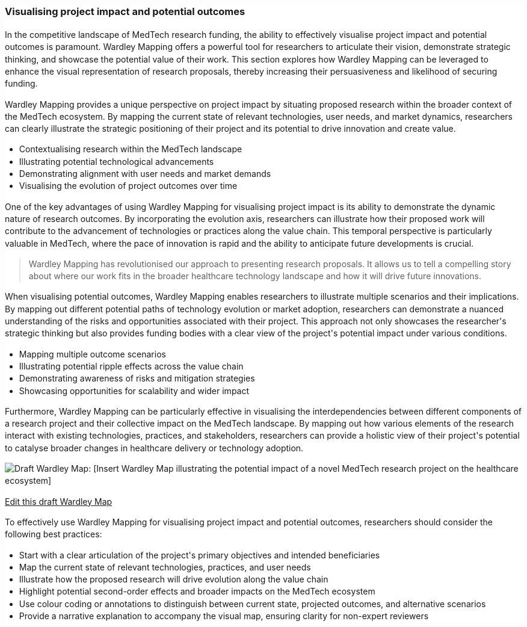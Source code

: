### Visualising project impact and potential outcomes

In the competitive landscape of MedTech research funding, the ability to effectively visualise project impact and potential outcomes is paramount. Wardley Mapping offers a powerful tool for researchers to articulate their vision, demonstrate strategic thinking, and showcase the potential value of their work. This section explores how Wardley Mapping can be leveraged to enhance the visual representation of research proposals, thereby increasing their persuasiveness and likelihood of securing funding.

Wardley Mapping provides a unique perspective on project impact by situating proposed research within the broader context of the MedTech ecosystem. By mapping the current state of relevant technologies, user needs, and market dynamics, researchers can clearly illustrate the strategic positioning of their project and its potential to drive innovation and create value.

- Contextualising research within the MedTech landscape
- Illustrating potential technological advancements
- Demonstrating alignment with user needs and market demands
- Visualising the evolution of project outcomes over time

One of the key advantages of using Wardley Mapping for visualising project impact is its ability to demonstrate the dynamic nature of research outcomes. By incorporating the evolution axis, researchers can illustrate how their proposed work will contribute to the advancement of technologies or practices along the value chain. This temporal perspective is particularly valuable in MedTech, where the pace of innovation is rapid and the ability to anticipate future developments is crucial.

> Wardley Mapping has revolutionised our approach to presenting research proposals. It allows us to tell a compelling story about where our work fits in the broader healthcare technology landscape and how it will drive future innovations.

When visualising potential outcomes, Wardley Mapping enables researchers to illustrate multiple scenarios and their implications. By mapping out different potential paths of technology evolution or market adoption, researchers can demonstrate a nuanced understanding of the risks and opportunities associated with their project. This approach not only showcases the researcher's strategic thinking but also provides funding bodies with a clear view of the project's potential impact under various conditions.

- Mapping multiple outcome scenarios
- Illustrating potential ripple effects across the value chain
- Demonstrating awareness of risks and mitigation strategies
- Showcasing opportunities for scalability and wider impact

Furthermore, Wardley Mapping can be particularly effective in visualising the interdependencies between different components of a research project and their collective impact on the MedTech landscape. By mapping out how various elements of the research interact with existing technologies, practices, and stakeholders, researchers can provide a holistic view of their project's potential to catalyse broader changes in healthcare delivery or technology adoption.

![Draft Wardley Map: [Insert Wardley Map illustrating the potential impact of a novel MedTech research project on the healthcare ecosystem]](https://images.wardleymaps.ai/wardleymaps/map_73351f1d-9d67-4f12-8a75-c9450fe2b670.png)

[Edit this draft Wardley Map](https://create.wardleymaps.ai/#37643798ef40f4865f)

To effectively use Wardley Mapping for visualising project impact and potential outcomes, researchers should consider the following best practices:

- Start with a clear articulation of the project's primary objectives and intended beneficiaries
- Map the current state of relevant technologies, practices, and user needs
- Illustrate how the proposed research will drive evolution along the value chain
- Highlight potential second-order effects and broader impacts on the MedTech ecosystem
- Use colour coding or annotations to distinguish between current state, projected outcomes, and alternative scenarios
- Provide a narrative explanation to accompany the visual map, ensuring clarity for non-expert reviewers
